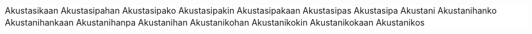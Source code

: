 Akustasikaan
Akustasipahan
Akustasipako
Akustasipakin
Akustasipakaan
Akustasipas
Akustasipa
Akustani
Akustanihanko
Akustanihankaan
Akustanihanpa
Akustanihan
Akustanikohan
Akustanikokin
Akustanikokaan
Akustanikos
